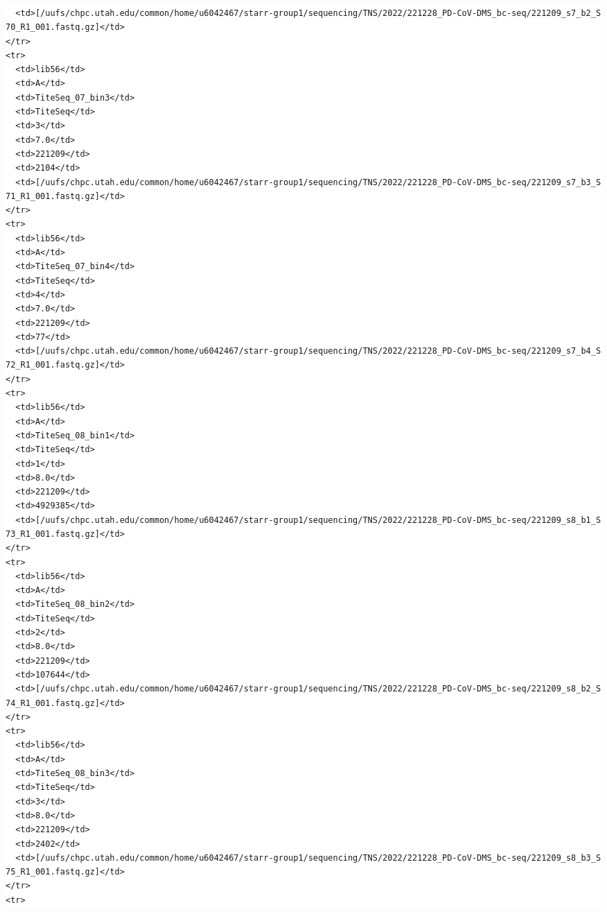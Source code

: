       <td>[/uufs/chpc.utah.edu/common/home/u6042467/starr-group1/sequencing/TNS/2022/221228_PD-CoV-DMS_bc-seq/221209_s7_b2_S70_R1_001.fastq.gz]</td>
    </tr>
    <tr>
      <td>lib56</td>
      <td>A</td>
      <td>TiteSeq_07_bin3</td>
      <td>TiteSeq</td>
      <td>3</td>
      <td>7.0</td>
      <td>221209</td>
      <td>2104</td>
      <td>[/uufs/chpc.utah.edu/common/home/u6042467/starr-group1/sequencing/TNS/2022/221228_PD-CoV-DMS_bc-seq/221209_s7_b3_S71_R1_001.fastq.gz]</td>
    </tr>
    <tr>
      <td>lib56</td>
      <td>A</td>
      <td>TiteSeq_07_bin4</td>
      <td>TiteSeq</td>
      <td>4</td>
      <td>7.0</td>
      <td>221209</td>
      <td>77</td>
      <td>[/uufs/chpc.utah.edu/common/home/u6042467/starr-group1/sequencing/TNS/2022/221228_PD-CoV-DMS_bc-seq/221209_s7_b4_S72_R1_001.fastq.gz]</td>
    </tr>
    <tr>
      <td>lib56</td>
      <td>A</td>
      <td>TiteSeq_08_bin1</td>
      <td>TiteSeq</td>
      <td>1</td>
      <td>8.0</td>
      <td>221209</td>
      <td>4929385</td>
      <td>[/uufs/chpc.utah.edu/common/home/u6042467/starr-group1/sequencing/TNS/2022/221228_PD-CoV-DMS_bc-seq/221209_s8_b1_S73_R1_001.fastq.gz]</td>
    </tr>
    <tr>
      <td>lib56</td>
      <td>A</td>
      <td>TiteSeq_08_bin2</td>
      <td>TiteSeq</td>
      <td>2</td>
      <td>8.0</td>
      <td>221209</td>
      <td>107644</td>
      <td>[/uufs/chpc.utah.edu/common/home/u6042467/starr-group1/sequencing/TNS/2022/221228_PD-CoV-DMS_bc-seq/221209_s8_b2_S74_R1_001.fastq.gz]</td>
    </tr>
    <tr>
      <td>lib56</td>
      <td>A</td>
      <td>TiteSeq_08_bin3</td>
      <td>TiteSeq</td>
      <td>3</td>
      <td>8.0</td>
      <td>221209</td>
      <td>2402</td>
      <td>[/uufs/chpc.utah.edu/common/home/u6042467/starr-group1/sequencing/TNS/2022/221228_PD-CoV-DMS_bc-seq/221209_s8_b3_S75_R1_001.fastq.gz]</td>
    </tr>
    <tr>